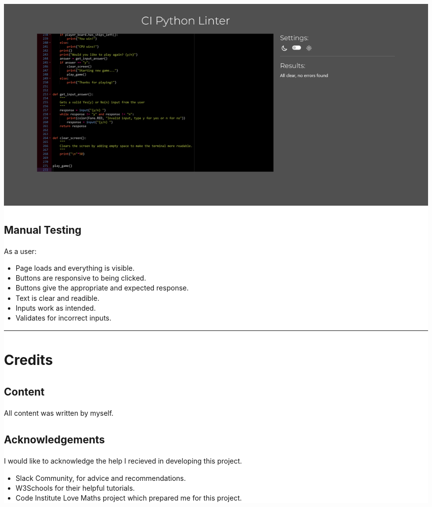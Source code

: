 ![Screenshot of python testing](.devcontainer/assets/images/Python-Linter.png)

## Manual Testing 

As a user:

* Page loads and everything is visible.
* Buttons are responsive to being clicked. 
* Buttons give the appropriate and expected response.
* Text is clear and readible.
* Inputs work as intended.
* Validates for incorrect inputs.

- - -

# Credits

## Content 

All content was written by myself.

## Acknowledgements

I would like to acknowledge the help I recieved in developing this project.

* Slack Community, for advice and recommendations.
* W3Schools for their helpful tutorials. 
* Code Institute Love Maths project which prepared me for this project. 

